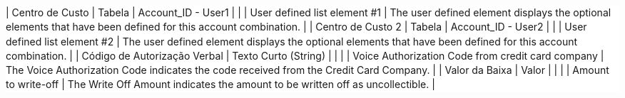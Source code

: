 |         Centro de Custo         |        Tabela        |                                                                       Account\_ID - User1                                                                       |                    |                                                  |                          User defined list element \#1                           |                                                                                                                                                                                                                                                                                                          The user defined element displays the optional elements that have been defined for this account combination.                                                                                                                                                                                                                                                                                                           |
|        Centro de Custo 2        |        Tabela        |                                                                       Account\_ID - User2                                                                       |                    |                                                  |                          User defined list element \#2                           |                                                                                                                                                                                                                                                                                                          The user defined element displays the optional elements that have been defined for this account combination.                                                                                                                                                                                                                                                                                                           |
|  Código de Autorização Verbal   | Texto Curto (String) |                                                                                                                                                                 |                    |                                                  |                Voice Authorization Code from credit card company                 |                                                                                                                                                                                                                                                                                                                     The Voice Authorization Code indicates the code received from the Credit Card Company.                                                                                                                                                                                                                                                                                                                      |
|         Valor da Baixa          |        Valor         |                                                                                                                                                                 |                    |                                                  |                               Amount to write-off                                |                                                                                                                                                                                                                                                                                                                          The Write Off Amount indicates the amount to be written off as uncollectible.                                                                                                                                                                                                                                                                                                                          |

</div>

</div>

  

</div>
